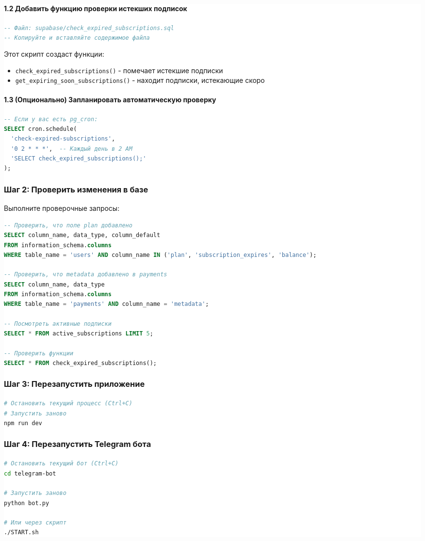 #### 1.2 Добавить функцию проверки истекших подписок
```sql
-- Файл: supabase/check_expired_subscriptions.sql  
-- Копируйте и вставляйте содержимое файла
```

Этот скрипт создаст функции:
- `check_expired_subscriptions()` - помечает истекшие подписки
- `get_expiring_soon_subscriptions()` - находит подписки, истекающие скоро

#### 1.3 (Опционально) Запланировать автоматическую проверку
```sql
-- Если у вас есть pg_cron:
SELECT cron.schedule(
  'check-expired-subscriptions',
  '0 2 * * *',  -- Каждый день в 2 AM
  'SELECT check_expired_subscriptions();'
);
```

### Шаг 2: Проверить изменения в базе

Выполните проверочные запросы:

```sql
-- Проверить, что поле plan добавлено
SELECT column_name, data_type, column_default 
FROM information_schema.columns 
WHERE table_name = 'users' AND column_name IN ('plan', 'subscription_expires', 'balance');

-- Проверить, что metadata добавлено в payments
SELECT column_name, data_type 
FROM information_schema.columns 
WHERE table_name = 'payments' AND column_name = 'metadata';

-- Посмотреть активные подписки
SELECT * FROM active_subscriptions LIMIT 5;

-- Проверить функции
SELECT * FROM check_expired_subscriptions();
```

### Шаг 3: Перезапустить приложение

```bash
# Остановить текущий процесс (Ctrl+C)
# Запустить заново
npm run dev
```

### Шаг 4: Перезапустить Telegram бота

```bash
# Остановить текущий бот (Ctrl+C)
cd telegram-bot

# Запустить заново
python bot.py

# Или через скрипт
./START.sh
```

